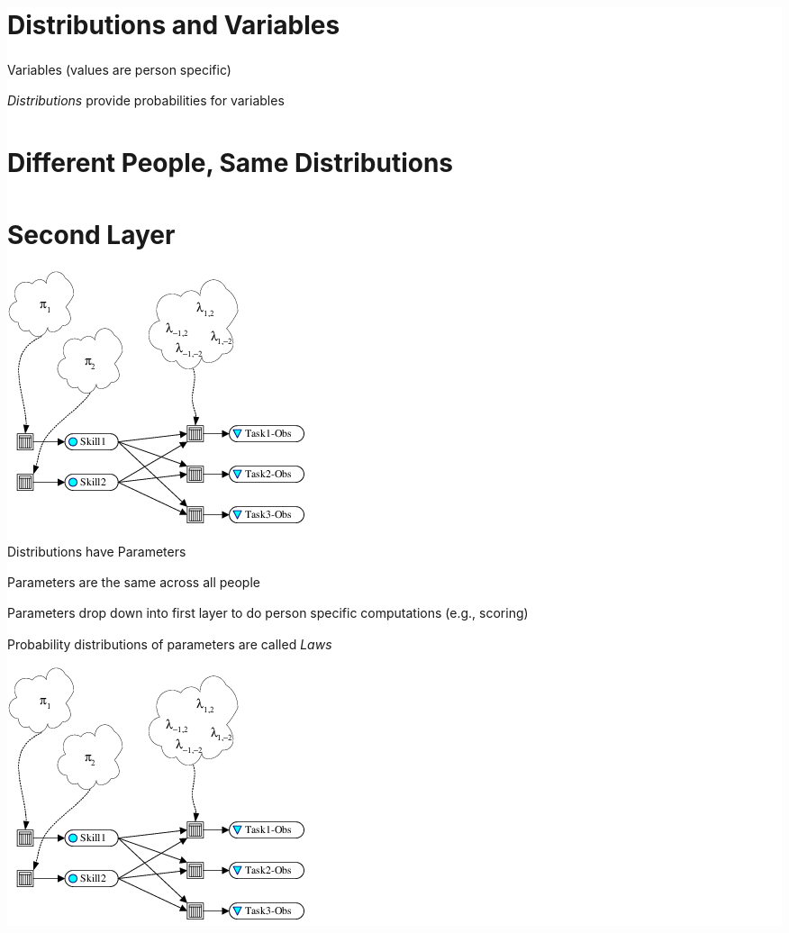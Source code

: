 # Distributions and Variables

Variables \(values are person specific\)

_Distributions_  provide probabilities for variables

# Different People, Same Distributions

# Second Layer

![](img/2021%20BN%20Session%20IIIc_LearningCPTs2.png)

Distributions have Parameters

Parameters are the same across all people

Parameters drop down into first layer to do person specific computations \(e\.g\.\, scoring\)

Probability distributions of parameters are called  _Laws_

![](img/2021%20BN%20Session%20IIIc_LearningCPTs3.png)

